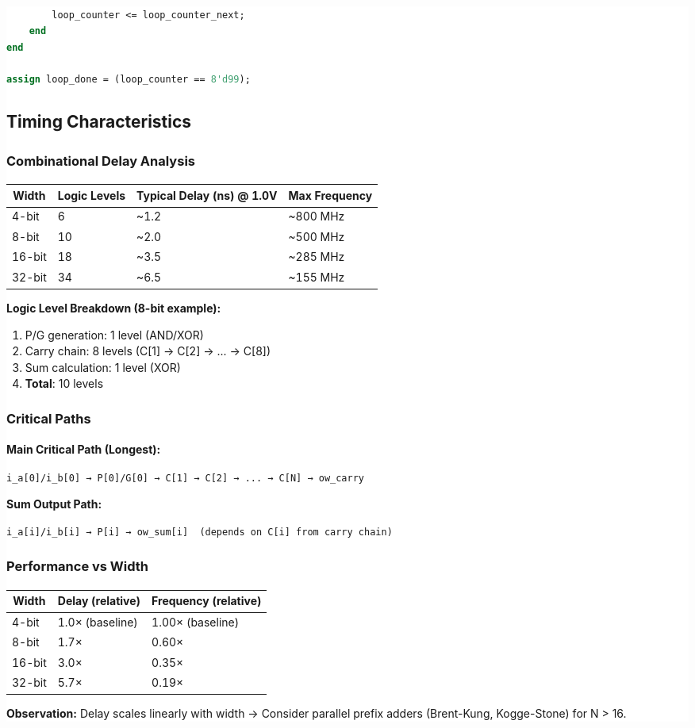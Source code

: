 ```systemverilog
        loop_counter <= loop_counter_next;
    end
end

assign loop_done = (loop_counter == 8'd99);
```

## Timing Characteristics

### Combinational Delay Analysis

| Width | Logic Levels | Typical Delay (ns) @ 1.0V | Max Frequency |
|-------|--------------|---------------------------|---------------|
| 4-bit | 6 | ~1.2 | ~800 MHz |
| 8-bit | 10 | ~2.0 | ~500 MHz |
| 16-bit | 18 | ~3.5 | ~285 MHz |
| 32-bit | 34 | ~6.5 | ~155 MHz |

**Logic Level Breakdown (8-bit example):**
1. P/G generation: 1 level (AND/XOR)
2. Carry chain: 8 levels (C[1] → C[2] → ... → C[8])
3. Sum calculation: 1 level (XOR)
4. **Total**: 10 levels

### Critical Paths

**Main Critical Path (Longest):**
```
i_a[0]/i_b[0] → P[0]/G[0] → C[1] → C[2] → ... → C[N] → ow_carry
```

**Sum Output Path:**
```
i_a[i]/i_b[i] → P[i] → ow_sum[i]  (depends on C[i] from carry chain)
```

### Performance vs Width

| Width | Delay (relative) | Frequency (relative) |
|-------|-----------------|---------------------|
| 4-bit | 1.0× (baseline) | 1.00× (baseline) |
| 8-bit | 1.7× | 0.60× |
| 16-bit | 3.0× | 0.35× |
| 32-bit | 5.7× | 0.19× |

**Observation:** Delay scales linearly with width → Consider parallel prefix adders (Brent-Kung, Kogge-Stone) for N > 16.
